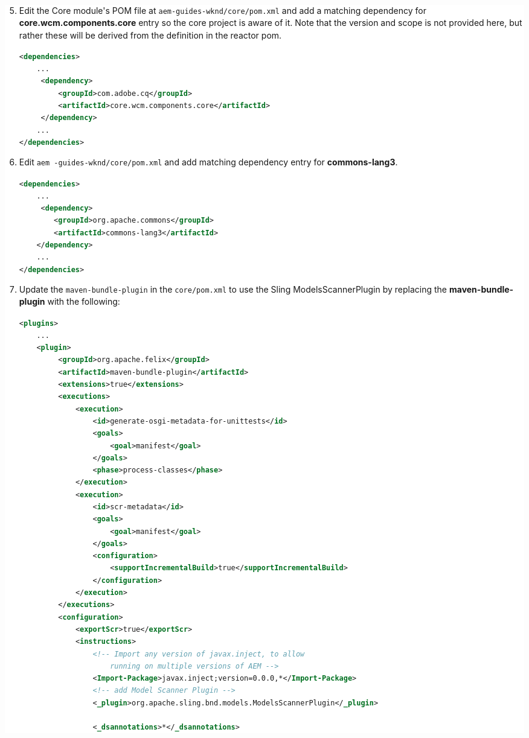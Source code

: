 5. Edit the Core module's POM file at `aem-guides-wknd/core/pom.xml` and add a matching dependency for **core.wcm.components.core** entry so the core project is aware of it. Note that the version and scope is not provided here, but rather these will be derived from the definition in the reactor pom.

   ```xml
   <dependencies>
       ...
        <dependency>
            <groupId>com.adobe.cq</groupId>
            <artifactId>core.wcm.components.core</artifactId>
        </dependency>
       ...
   </dependencies>
   ```

6. Edit `aem -guides-wknd/core/pom.xml` and add matching dependency entry for **commons-lang3**.

   ```xml
   <dependencies>
       ...
        <dependency>
           <groupId>org.apache.commons</groupId>
           <artifactId>commons-lang3</artifactId>
       </dependency>
       ...
   </dependencies>
   ```

7. Update the `maven-bundle-plugin` in the `core/pom.xml` to use the Sling ModelsScannerPlugin by replacing the **maven-bundle-plugin** with the following:

   ```xml
   <plugins>
       ...
       <plugin>
            <groupId>org.apache.felix</groupId>
            <artifactId>maven-bundle-plugin</artifactId>
            <extensions>true</extensions>
            <executions>
                <execution>
                    <id>generate-osgi-metadata-for-unittests</id>
                    <goals>
                        <goal>manifest</goal>
                    </goals>
                    <phase>process-classes</phase>
                </execution>
                <execution>
                    <id>scr-metadata</id>
                    <goals>
                        <goal>manifest</goal>
                    </goals>
                    <configuration>
                        <supportIncrementalBuild>true</supportIncrementalBuild>
                    </configuration>
                </execution>
            </executions>
            <configuration>
                <exportScr>true</exportScr>
                <instructions>
                    <!-- Import any version of javax.inject, to allow 
                        running on multiple versions of AEM -->
                    <Import-Package>javax.inject;version=0.0.0,*</Import-Package>
                    <!-- add Model Scanner Plugin -->
                    <_plugin>org.apache.sling.bnd.models.ModelsScannerPlugin</_plugin>

                    <_dsannotations>*</_dsannotations>
   ```